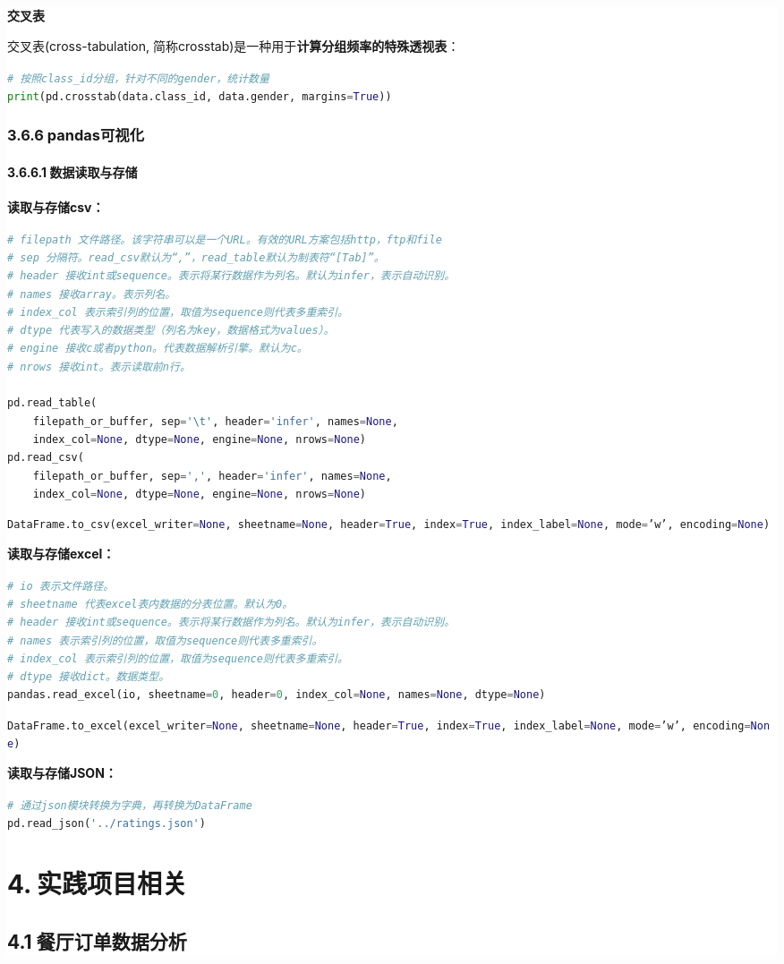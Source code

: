 ```python
```

**交叉表**

交叉表(cross-tabulation, 简称crosstab)是一种用于**计算分组频率的特殊透视表**：

```python
# 按照class_id分组，针对不同的gender，统计数量
print(pd.crosstab(data.class_id, data.gender, margins=True))
```

### 3.6.6 pandas可视化
#### 3.6.6.1 数据读取与存储

**读取与存储csv：**

```python
# filepath 文件路径。该字符串可以是一个URL。有效的URL方案包括http，ftp和file 
# sep 分隔符。read_csv默认为“,”，read_table默认为制表符“[Tab]”。
# header 接收int或sequence。表示将某行数据作为列名。默认为infer，表示自动识别。
# names 接收array。表示列名。
# index_col 表示索引列的位置，取值为sequence则代表多重索引。 
# dtype 代表写入的数据类型（列名为key，数据格式为values）。
# engine 接收c或者python。代表数据解析引擎。默认为c。
# nrows 接收int。表示读取前n行。

pd.read_table(
    filepath_or_buffer, sep='\t', header='infer', names=None, 
    index_col=None, dtype=None, engine=None, nrows=None) 
pd.read_csv(
    filepath_or_buffer, sep=',', header='infer', names=None, 
    index_col=None, dtype=None, engine=None, nrows=None)
```

```python
DataFrame.to_csv(excel_writer=None, sheetname=None, header=True, index=True, index_label=None, mode=’w’, encoding=None) 
```

**读取与存储excel：**

```python
# io 表示文件路径。
# sheetname 代表excel表内数据的分表位置。默认为0。 
# header 接收int或sequence。表示将某行数据作为列名。默认为infer，表示自动识别。
# names 表示索引列的位置，取值为sequence则代表多重索引。
# index_col 表示索引列的位置，取值为sequence则代表多重索引。
# dtype 接收dict。数据类型。
pandas.read_excel(io, sheetname=0, header=0, index_col=None, names=None, dtype=None)
```

```python
DataFrame.to_excel(excel_writer=None, sheetname=None, header=True, index=True, index_label=None, mode=’w’, encoding=None) 
```

**读取与存储JSON：**

```python
# 通过json模块转换为字典，再转换为DataFrame
pd.read_json('../ratings.json')
```

# 4. 实践项目相关
## 4.1 餐厅订单数据分析
